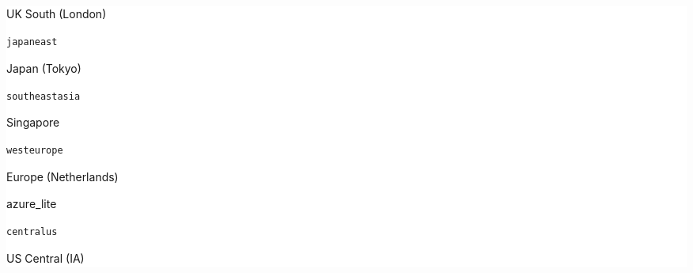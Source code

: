 UK South \(London\)

</td>
</tr>
<tr>
<td valign="top">

`japaneast`

</td>
<td valign="top">

Japan \(Tokyo\)

</td>
</tr>
<tr>
<td valign="top">

`southeastasia`

</td>
<td valign="top">

Singapore

</td>
</tr>
<tr>
<td valign="top">

`westeurope`

</td>
<td valign="top">

Europe \(Netherlands\)

</td>
</tr>
<tr>
<td valign="top" rowspan="5">

azure\_lite

</td>
<td valign="top">

`centralus`

</td>
<td valign="top">

US Central \(IA\)

</td>
</tr>
<tr>
<td valign="top">
